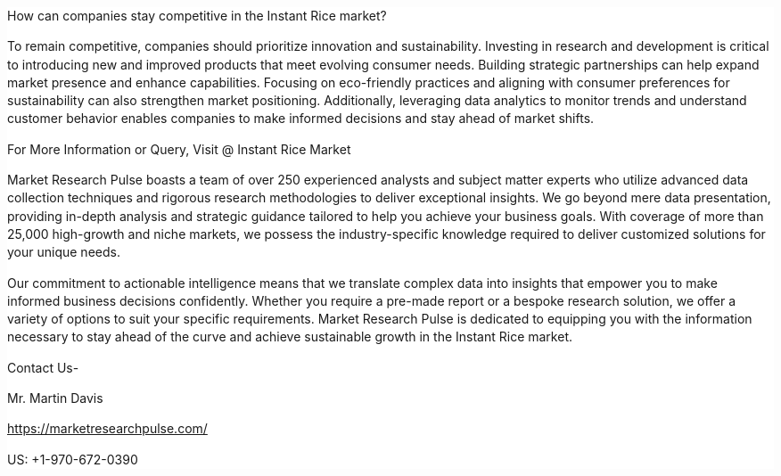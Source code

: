 How can companies stay competitive in the Instant Rice market?

To remain competitive, companies should prioritize innovation and sustainability. Investing in research and development is critical to introducing new and improved products that meet evolving consumer needs. Building strategic partnerships can help expand market presence and enhance capabilities. Focusing on eco-friendly practices and aligning with consumer preferences for sustainability can also strengthen market positioning. Additionally, leveraging data analytics to monitor trends and understand customer behavior enables companies to make informed decisions and stay ahead of market shifts.

For More Information or Query, Visit @ Instant Rice Market

Market Research Pulse boasts a team of over 250 experienced analysts and subject matter experts who utilize advanced data collection techniques and rigorous research methodologies to deliver exceptional insights. We go beyond mere data presentation, providing in-depth analysis and strategic guidance tailored to help you achieve your business goals. With coverage of more than 25,000 high-growth and niche markets, we possess the industry-specific knowledge required to deliver customized solutions for your unique needs.

Our commitment to actionable intelligence means that we translate complex data into insights that empower you to make informed business decisions confidently. Whether you require a pre-made report or a bespoke research solution, we offer a variety of options to suit your specific requirements. Market Research Pulse is dedicated to equipping you with the information necessary to stay ahead of the curve and achieve sustainable growth in the Instant Rice market.

Contact Us-

Mr. Martin Davis

https://marketresearchpulse.com/

US: +1-970-672-0390
